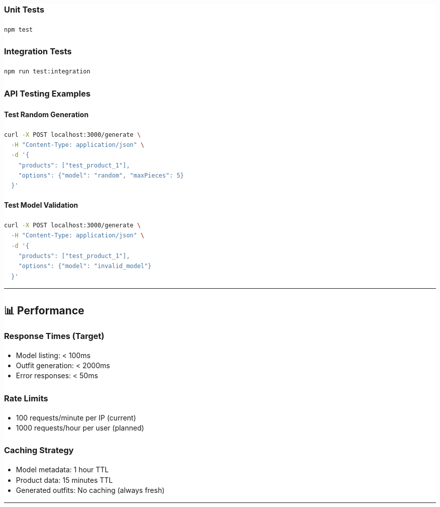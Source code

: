 ### Unit Tests
```bash
npm test
```

### Integration Tests
```bash
npm run test:integration
```

### API Testing Examples

#### Test Random Generation
```bash
curl -X POST localhost:3000/generate \
  -H "Content-Type: application/json" \
  -d '{
    "products": ["test_product_1"],
    "options": {"model": "random", "maxPieces": 5}
  }'
```

#### Test Model Validation
```bash
curl -X POST localhost:3000/generate \
  -H "Content-Type: application/json" \
  -d '{
    "products": ["test_product_1"],
    "options": {"model": "invalid_model"}
  }'
```

---

## 📊 Performance

### Response Times (Target)
- Model listing: < 100ms
- Outfit generation: < 2000ms
- Error responses: < 50ms

### Rate Limits
- 100 requests/minute per IP (current)
- 1000 requests/hour per user (planned)

### Caching Strategy
- Model metadata: 1 hour TTL
- Product data: 15 minutes TTL
- Generated outfits: No caching (always fresh)

---
